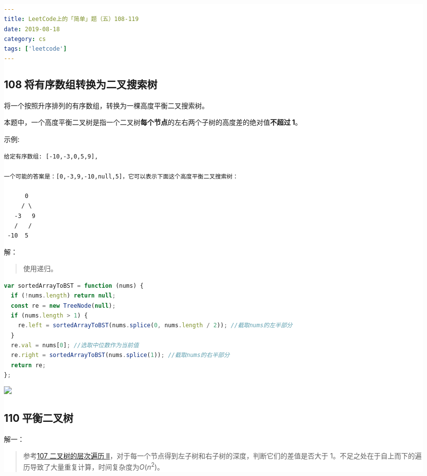 ```yaml
---
title: LeetCode上的「简单」题（五）108-119
date: 2019-08-18
category: cs
tags: ['leetcode']
---
```


## 108 将有序数组转换为二叉搜索树

将一个按照升序排列的有序数组，转换为一棵高度平衡二叉搜索树。

本题中，一个高度平衡二叉树是指一个二叉树**每个节点**的左右两个子树的高度差的绝对值**不超过 1**。

示例:

```
给定有序数组: [-10,-3,0,5,9],

一个可能的答案是：[0,-3,9,-10,null,5]，它可以表示下面这个高度平衡二叉搜索树：

      0
     / \
   -3   9
   /   /
 -10  5
```

解：

> 使用递归。

```js
var sortedArrayToBST = function (nums) {
  if (!nums.length) return null;
  const re = new TreeNode(null);
  if (nums.length > 1) {
    re.left = sortedArrayToBST(nums.splice(0, nums.length / 2)); //截取nums的左半部分
  }
  re.val = nums[0]; //选取中位数作为当前值
  re.right = sortedArrayToBST(nums.splice(1)); //截取nums的右半部分
  return re;
};
```

![](https://pic.rhinoc.top/mweb/15657865431954.jpg)

## 110 平衡二叉树

解一：

> 参考[107 二叉树的层次遍历 II](leetcode_4.md)，对于每一个节点得到左子树和右子树的深度，判断它们的差值是否大于 1。不足之处在于自上而下的遍历导致了大量重复计算，时间复杂度为$O(n^2)$。
